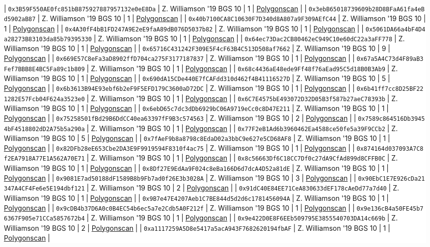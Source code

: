 | `0x3B59F550AE0fc851bB875927887957132e0eE8Da` | Z. Williamson '19 BGS 10 | 1 | [Polygonscan](https://polygonscan.com/tx/0x78c212e1c62df6e8cf719afb80c144aaefb4dc570d1e355fdc6a4402ebfb7729) |
| `0x3ebB65018739609b28D8BFaA61fa4eBd5902aB87` | Z. Williamson '19 BGS 10 | 1 | [Polygonscan](https://polygonscan.com/tx/0xcac48ba827d699e79b8abf62ec5655858940a227daaba8a449b2d8229772219a) |
| `0x40b7100CA8C10630F7D340d8A807a9F309AEfC44` | Z. Williamson '19 BGS 10 | 1 | [Polygonscan](https://polygonscan.com/tx/0x9ae73606b81ada1890bac2021706c4da5f44aec4d49203e04be8bd72048e614b) |
| `0x4A30fF4bB1FD247A9E2eE9faA89dB076D5037b82` | Z. Williamson '19 BGS 10 | 1 | [Polygonscan](https://polygonscan.com/tx/0xd20645c7c3bb2324a8ad06ee40fabd15913cb54baa6c8f39618f17b578e290f5) |
| `0x5061DA66a4bF4D4a28273B83103da85b79395330` | Z. Williamson '19 BGS 10 | 1 | [Polygonscan](https://polygonscan.com/tx/0x676fc774f062048338511c96552e533d08f64f1b52e9dc77ed8c4baa6a68d83f) |
| `0x64ec73Dac2CB80462eC949C10e60dC22a3aFF778` | Z. Williamson '19 BGS 10 | 1 | [Polygonscan](https://polygonscan.com/tx/0x3e281f7e5dd5a1c4db72df8328f8b554b36a8571d4d5ae6789caadf03430939a) |
| `0x65716C431242F309E5F4cF63B4C513D508af7662` | Z. Williamson '19 BGS 10 | 9 | [Polygonscan](https://polygonscan.com/tx/0x108fb62bc50f821298f7ef69148080efe002880b2facb32eb8e067516ca4d2db) |
| `0x669E57C8eFa3aD8902ffD704ca275F3177187837` | Z. Williamson '19 BGS 10 | 1 | [Polygonscan](https://polygonscan.com/tx/0x9d0337513bb317b6a5cbf79a47a80101b84d2d5493bd2082803a629a8021b34b) |
| `0x67a5A4C73d4F89aB3Fef7BBB8E4BC5Fa89c1b809` | Z. Williamson '19 BGS 10 | 1 | [Polygonscan](https://polygonscan.com/tx/0x67b5d33d9617f969e268c215cae9dcfb20aac05793691af3fe3bb34ae268f979) |
| `0x68c4436aE48ede9Ff48f76aEad95C5d18B0B3Ab9` | Z. Williamson '19 BGS 10 | 1 | [Polygonscan](https://polygonscan.com/tx/0x25c8b47483ed76cf64fdd0b148f7d5a997f305085572b23f0307f2282faa866d) |
| `0x690dA15CDe440E7fCAFdd310d462f4B41116527D` | Z. Williamson '19 BGS 10 | 5 | [Polygonscan](https://polygonscan.com/tx/0x5d6e40423808d5275e1e31c0695b3910390fa378c5132bbc95948e3fbfa152d9) |
| `0x6b3613B94E93ebf6b2eF9F5EFD179C3600aD72DC` | Z. Williamson '19 BGS 10 | 1 | [Polygonscan](https://polygonscan.com/tx/0xa86123e13f5d4765a0f667400a4aeeadc93fa349c253ac297069b9c9a92350d2) |
| `0x6b41ff7cc8D25BF221282E57Fcb04F624a3523e0` | Z. Williamson '19 BGS 10 | 1 | [Polygonscan](https://polygonscan.com/tx/0x892b369a37a1b93b44d6a7f5b9681e80157200dd730aab423102a8ff362c4669) |
| `0x6C7E4575bE493072D32D05B3f587b27aeC78393b` | Z. Williamson '19 BGS 10 | 1 | [Polygonscan](https://polygonscan.com/tx/0xccc7bc355cda99efeddb81d1dd1aa99c08695449e344568b487ef4d63853b339) |
| `0x6ebD65c7dc3dDb6929bC06A9719eCc0c8D47E211` | Z. Williamson '19 BGS 10 | 1 | [Polygonscan](https://polygonscan.com/tx/0xbadbbb476e57001321c21e7f9be518904a54b7a5aa7592527835c42172fd2fa2) |
| `0x75258501fBd29B6DdCC40ea63397fF9B3c574563` | Z. Williamson '19 BGS 10 | 2 | [Polygonscan](https://polygonscan.com/tx/0xe87da22eeabed0bb53c9dcd95d70431943c8841edf4544b8f1e8852cb266b79a) |
| `0x7589c864516Db39454bF4518802dD2A75b5a290a` | Z. Williamson '19 BGS 10 | 1 | [Polygonscan](https://polygonscan.com/tx/0xf23ad7fb14a3fcd0a7882a13cebdab17868bfe180fdc32ed9e9a795a831d7aba) |
| `0x77F2eB1Ad6b3960462Ea4588ce50fe5a39F9CCb2` | Z. Williamson '19 BGS 10 | 5 | [Polygonscan](https://polygonscan.com/tx/0xfec6e0c80b810a38595e299775562a4439eb9a657312a846af2b36ca6a439277) |
| `0x7fAeF9b8a8798c8EdaD02a3bbC9e627e5CD68AF8` | Z. Williamson '19 BGS 10 | 1 | [Polygonscan](https://polygonscan.com/tx/0x84015ed8c0c8591413c3170801a5a314b330a3f070a6bfce862a263c1b10b002) |
| `0x82DFb28eE653Cbe2DA3E9F9919594F8310f4ac75` | Z. Williamson '19 BGS 10 | 1 | [Polygonscan](https://polygonscan.com/tx/0x39328cd54b0eb5fcb676a140ff9bf097b79a54eb2f3eceb0c9d2d9b0c4f1546e) |
| `0x874164d037093A7C8f2EA7918A77E1A562A70E71` | Z. Williamson '19 BGS 10 | 1 | [Polygonscan](https://polygonscan.com/tx/0xbd373285ff1a37d86012037459c1d2d9c852991afca1acc2db8d36c246db1227) |
| `0x8c56663Df6C18CC7Df0c27dA9CfAd899d8CFFB0C` | Z. Williamson '19 BGS 10 | 1 | [Polygonscan](https://polygonscan.com/tx/0x7d9ef7ccad130d1e4cc90728e2c1b3161f3e0bbe37b08933fa010335cba2dc3d) |
| `0x8Df27E9EdAa9F024c8eBa166D6d7dcA4D52a81dE` | Z. Williamson '19 BGS 10 | 1 | [Polygonscan](https://polygonscan.com/tx/0x06f578065433b714db38f4b5a9ea2b060462cfd00f257aecb872ce186f22657b) |
| `0x9081E7ad50188dF1589B8b9Fb7ad0f26E3b3028A` | Z. Williamson '19 BGS 10 | 3 | [Polygonscan](https://polygonscan.com/tx/0x6bd31ddd5dc880375b38378e43d1f8ce4ea323da8315886dd867e1d5d7e0b0f9) |
| `0x90EbC1E7E926cDa21347A4CF4Fe6e5E194dbf121` | Z. Williamson '19 BGS 10 | 2 | [Polygonscan](https://polygonscan.com/tx/0x1d4b7320c78c8fd1fae4af70358c03e57a42c08b17af650f6e94eb168aaacb4a) |
| `0x91dC40E84EE71CeA830633dEF178cAeDd77a7d40` | Z. Williamson '19 BGS 10 | 1 | [Polygonscan](https://polygonscan.com/tx/0xd9d618685eb74937fdf33f61d91a474cc555b204cf4a3bc76783b34bdcb7a018) |
| `0x9B7e47E4207Aeb1C7BE844d5d2d6c1781456094A` | Z. Williamson '19 BGS 10 | 1 | [Polygonscan](https://polygonscan.com/tx/0x4aa031bb34625da4bb3ceba24b5732882b86bc865ecc140287318d5eb3f80f7b) |
| `0x9cDB4b37D6A0c0B4EC54b6ec5a7e2Cdb5A0F212f` | Z. Williamson '19 BGS 10 | 1 | [Polygonscan](https://polygonscan.com/tx/0x3c80b05ec4a8518f15be7a1b930d805553c19f87bf17b4569fd25c15a0097d9d) |
| `0x9e136cB4a50FE45b76367F905e71CCa5857672b4` | Z. Williamson '19 BGS 10 | 1 | [Polygonscan](https://polygonscan.com/tx/0x483a4461884c85a45a6db3b35efc5152e6f1de0b75a47b85710093e02ec65790) |
| `0x9e422D0E8F6EEb509795E3855540703DA14c669b` | Z. Williamson '19 BGS 10 | 2 | [Polygonscan](https://polygonscan.com/tx/0x33dc40875172333f09227339148de24899059900c39cd4c34162b51138effedb) |
| `0xa1117259A5D8e5417a5acA943F7682620194fbAF` | Z. Williamson '19 BGS 10 | 1 | [Polygonscan](https://polygonscan.com/tx/0xa348d709d603b78f35f0aea87430248ed7b8a9c52403edf1d8889e9d149bfc69) |